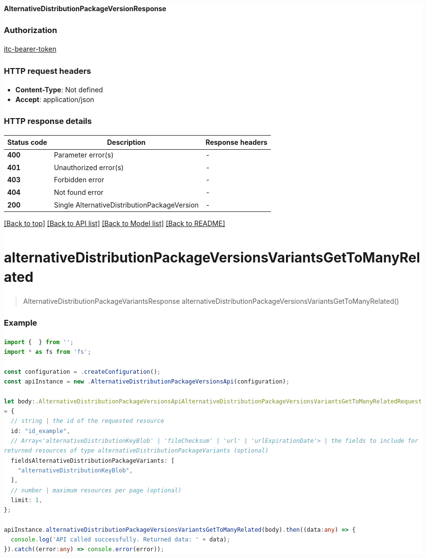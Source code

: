 **AlternativeDistributionPackageVersionResponse**

### Authorization

[itc-bearer-token](README.md#itc-bearer-token)

### HTTP request headers

 - **Content-Type**: Not defined
 - **Accept**: application/json


### HTTP response details
| Status code | Description | Response headers |
|-------------|-------------|------------------|
**400** | Parameter error(s) |  -  |
**401** | Unauthorized error(s) |  -  |
**403** | Forbidden error |  -  |
**404** | Not found error |  -  |
**200** | Single AlternativeDistributionPackageVersion |  -  |

[[Back to top]](#) [[Back to API list]](README.md#documentation-for-api-endpoints) [[Back to Model list]](README.md#documentation-for-models) [[Back to README]](README.md)

# **alternativeDistributionPackageVersionsVariantsGetToManyRelated**
> AlternativeDistributionPackageVariantsResponse alternativeDistributionPackageVersionsVariantsGetToManyRelated()


### Example


```typescript
import {  } from '';
import * as fs from 'fs';

const configuration = .createConfiguration();
const apiInstance = new .AlternativeDistributionPackageVersionsApi(configuration);

let body:.AlternativeDistributionPackageVersionsApiAlternativeDistributionPackageVersionsVariantsGetToManyRelatedRequest = {
  // string | the id of the requested resource
  id: "id_example",
  // Array<'alternativeDistributionKeyBlob' | 'fileChecksum' | 'url' | 'urlExpirationDate'> | the fields to include for returned resources of type alternativeDistributionPackageVariants (optional)
  fieldsAlternativeDistributionPackageVariants: [
    "alternativeDistributionKeyBlob",
  ],
  // number | maximum resources per page (optional)
  limit: 1,
};

apiInstance.alternativeDistributionPackageVersionsVariantsGetToManyRelated(body).then((data:any) => {
  console.log('API called successfully. Returned data: ' + data);
}).catch((error:any) => console.error(error));
```
